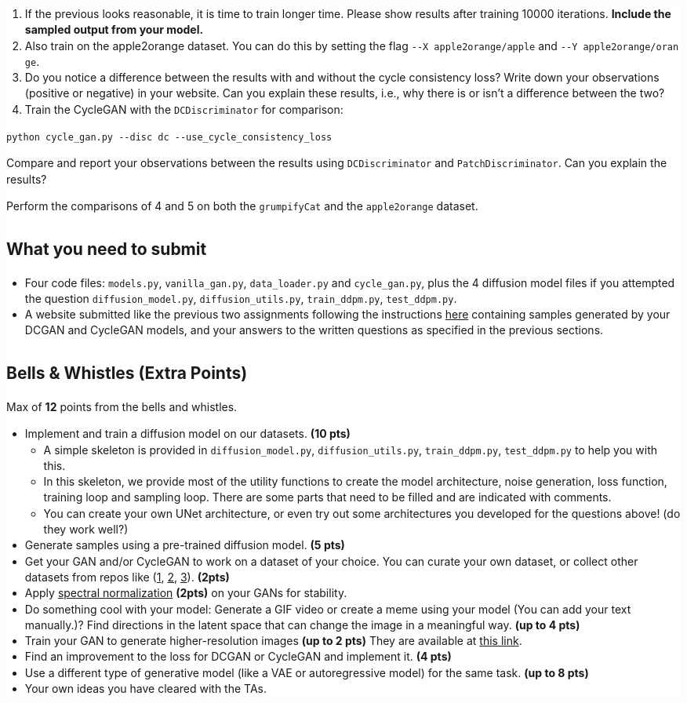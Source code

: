 
1. If the previous looks reasonable, it is time to train longer time. Please show results after training 10000 iterations.
 **Include the sampled output from your model.**
1. Also train on the apple2orange dataset. You can do this by setting the flag `--X apple2orange/apple` and `--Y apple2orange/orange`.
1. Do you notice a difference between the results with and without the cycle consistency loss? Write down your observations (positive or negative) in your website. Can you explain these results, i.e., why there is or isn’t a difference between the two?
1. Train the CycleGAN with the `DCDiscriminator` for comparison:
```angular2html
python cycle_gan.py --disc dc --use_cycle_consistency_loss
```
Compare and report your observations between the results using `DCDiscriminator` and `PatchDiscriminator`. Can you explain the results?

Perform the comparisons of 4 and 5 on both the `grumpifyCat` and the `apple2orange` dataset.


## What you need to submit
* Four code files: `models.py`, `vanilla_gan.py`, `data_loader.py` and `cycle_gan.py`, plus the 4 diffusion model files if you attempted the question  `diffusion_model.py`, `diffusion_utils.py`, `train_ddpm.py`, `test_ddpm.py`.
* A website submitted like the previous two assignments following the instructions [here](../assignments/hw0/) containing samples generated by your DCGAN and
CycleGAN models, and your answers to the written questions as specified in the previous sections.

## Bells & Whistles (Extra Points)
Max of **12** points from the bells and whistles.

* Implement and train a diffusion model on our datasets. **(10 pts)**
  * A simple skeleton is provided in `diffusion_model.py`, `diffusion_utils.py`, `train_ddpm.py`, `test_ddpm.py` to help you with this.
  * In this skeleton, we provide most of the utility functions to create the model architecture, noise generation, loss function, training loop and sampling loop. There are some parts that need to be filled and are indicated with comments.
  * You can create your own UNet architecture, or even try out some architectures you developed for the questions above! (do they work well?)
* Generate samples using a pre-trained diffusion model. **(5 pts)**
* Get your GAN and/or CycleGAN to work on a dataset of your choice. You can curate your own dataset, or collect other datasets from repos like ([1](https://github.com/junyanz/pytorch-CycleGAN-and-pix2pix), [2](https://github.com/mit-han-lab/data-efficient-gans), [3](https://github.com/NVlabs/stylegan2-ada-pytorch)). **(2pts)**
* Apply [spectral normalization](https://arxiv.org/pdf/1802.05957.pdf) **(2pts)** on your GANs for stability.
* Do something cool with your model: Generate a GIF video or create a meme using your model (You can add your text manually.)?  Find directions in the latent space that can change the image in a meaningful way. **(up to 4 pts)**
* Train your GAN to generate higher-resolution images **(up to 2 pts)** They are available at [this link](https://www.andrew.cmu.edu/course/16-726-sp23/projects/handouts/proj3/high_res_images.zip).
* Find an improvement to the loss for DCGAN or CycleGAN and implement it. **(4 pts)**
* Use a different type of generative model (like a VAE or autoregressive model) for the same task. **(up to 8 pts)**
* Your own ideas you have cleared with the TAs.
